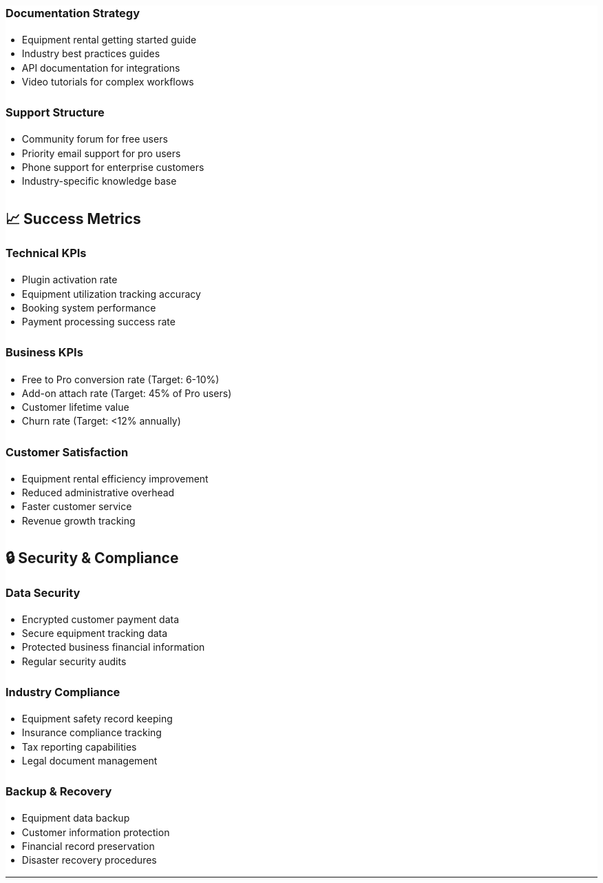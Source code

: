 ### Documentation Strategy
- Equipment rental getting started guide
- Industry best practices guides
- API documentation for integrations
- Video tutorials for complex workflows

### Support Structure
- Community forum for free users
- Priority email support for pro users
- Phone support for enterprise customers
- Industry-specific knowledge base

## 📈 Success Metrics

### Technical KPIs
- Plugin activation rate
- Equipment utilization tracking accuracy
- Booking system performance
- Payment processing success rate

### Business KPIs
- Free to Pro conversion rate (Target: 6-10%)
- Add-on attach rate (Target: 45% of Pro users)
- Customer lifetime value
- Churn rate (Target: <12% annually)

### Customer Satisfaction
- Equipment rental efficiency improvement
- Reduced administrative overhead
- Faster customer service
- Revenue growth tracking

## 🔒 Security & Compliance

### Data Security
- Encrypted customer payment data
- Secure equipment tracking data
- Protected business financial information
- Regular security audits

### Industry Compliance
- Equipment safety record keeping
- Insurance compliance tracking
- Tax reporting capabilities
- Legal document management

### Backup & Recovery
- Equipment data backup
- Customer information protection
- Financial record preservation
- Disaster recovery procedures

---